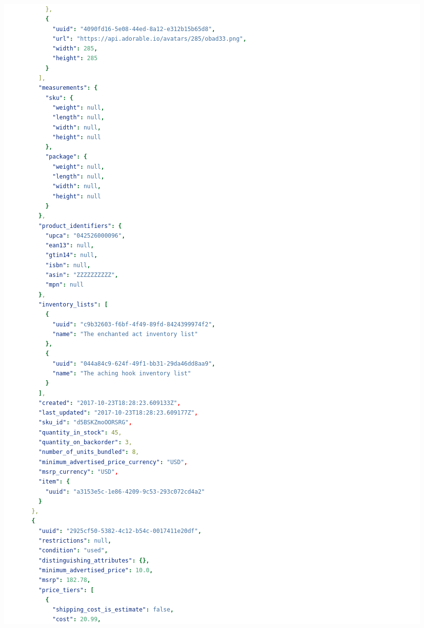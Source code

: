 ```yaml
            },
            {
              "uuid": "4090fd16-5e08-44ed-8a12-e312b15b65d8",
              "url": "https://api.adorable.io/avatars/285/obad33.png",
              "width": 285,
              "height": 285
            }
          ],
          "measurements": {
            "sku": {
              "weight": null,
              "length": null,
              "width": null,
              "height": null
            },
            "package": {
              "weight": null,
              "length": null,
              "width": null,
              "height": null
            }
          },
          "product_identifiers": {
            "upca": "042526000096",
            "ean13": null,
            "gtin14": null,
            "isbn": null,
            "asin": "ZZZZZZZZZZ",
            "mpn": null
          },
          "inventory_lists": [
            {
              "uuid": "c9b32603-f6bf-4f49-89fd-8424399974f2",
              "name": "The enchanted act inventory list"
            },
            {
              "uuid": "044a84c9-624f-49f1-bb31-29da46dd8aa9",
              "name": "The aching hook inventory list"
            }
          ],
          "created": "2017-10-23T18:28:23.609133Z",
          "last_updated": "2017-10-23T18:28:23.609177Z",
          "sku_id": "d5BSKZmoOORSRG",
          "quantity_in_stock": 45,
          "quantity_on_backorder": 3,
          "number_of_units_bundled": 8,
          "minimum_advertised_price_currency": "USD",
          "msrp_currency": "USD",
          "item": {
            "uuid": "a3153e5c-1e86-4209-9c53-293c072cd4a2"
          }
        },
        {
          "uuid": "2925cf50-5382-4c12-b54c-0017411e20df",
          "restrictions": null,
          "condition": "used",
          "distinguishing_attributes": {},
          "minimum_advertised_price": 10.0,
          "msrp": 182.78,
          "price_tiers": [
            {
              "shipping_cost_is_estimate": false,
              "cost": 20.99,
```